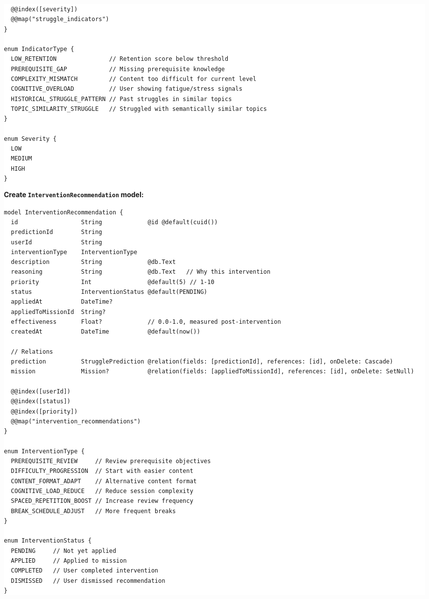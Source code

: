 ```prisma
  @@index([severity])
  @@map("struggle_indicators")
}

enum IndicatorType {
  LOW_RETENTION               // Retention score below threshold
  PREREQUISITE_GAP            // Missing prerequisite knowledge
  COMPLEXITY_MISMATCH         // Content too difficult for current level
  COGNITIVE_OVERLOAD          // User showing fatigue/stress signals
  HISTORICAL_STRUGGLE_PATTERN // Past struggles in similar topics
  TOPIC_SIMILARITY_STRUGGLE   // Struggled with semantically similar topics
}

enum Severity {
  LOW
  MEDIUM
  HIGH
}
```

**Create `InterventionRecommendation` model:**
```prisma
model InterventionRecommendation {
  id                  String             @id @default(cuid())
  predictionId        String
  userId              String
  interventionType    InterventionType
  description         String             @db.Text
  reasoning           String             @db.Text   // Why this intervention
  priority            Int                @default(5) // 1-10
  status              InterventionStatus @default(PENDING)
  appliedAt           DateTime?
  appliedToMissionId  String?
  effectiveness       Float?             // 0.0-1.0, measured post-intervention
  createdAt           DateTime           @default(now())

  // Relations
  prediction          StrugglePrediction @relation(fields: [predictionId], references: [id], onDelete: Cascade)
  mission             Mission?           @relation(fields: [appliedToMissionId], references: [id], onDelete: SetNull)

  @@index([userId])
  @@index([status])
  @@index([priority])
  @@map("intervention_recommendations")
}

enum InterventionType {
  PREREQUISITE_REVIEW     // Review prerequisite objectives
  DIFFICULTY_PROGRESSION  // Start with easier content
  CONTENT_FORMAT_ADAPT    // Alternative content format
  COGNITIVE_LOAD_REDUCE   // Reduce session complexity
  SPACED_REPETITION_BOOST // Increase review frequency
  BREAK_SCHEDULE_ADJUST   // More frequent breaks
}

enum InterventionStatus {
  PENDING     // Not yet applied
  APPLIED     // Applied to mission
  COMPLETED   // User completed intervention
  DISMISSED   // User dismissed recommendation
}
```